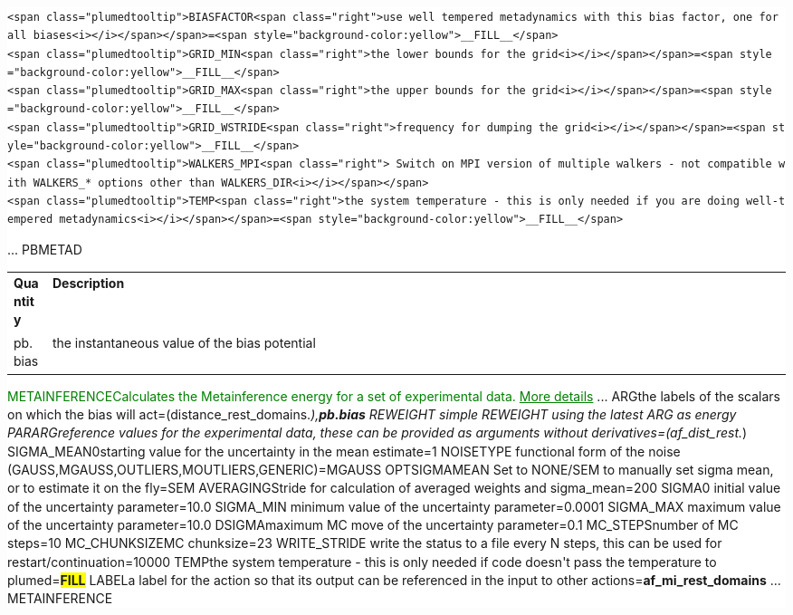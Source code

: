     <span class="plumedtooltip">BIASFACTOR<span class="right">use well tempered metadynamics with this bias factor, one for all biases<i></i></span></span>=<span style="background-color:yellow">__FILL__</span> 
    <span class="plumedtooltip">GRID_MIN<span class="right">the lower bounds for the grid<i></i></span></span>=<span style="background-color:yellow">__FILL__</span> 
    <span class="plumedtooltip">GRID_MAX<span class="right">the upper bounds for the grid<i></i></span></span>=<span style="background-color:yellow">__FILL__</span> 
    <span class="plumedtooltip">GRID_WSTRIDE<span class="right">frequency for dumping the grid<i></i></span></span>=<span style="background-color:yellow">__FILL__</span> 
    <span class="plumedtooltip">WALKERS_MPI<span class="right"> Switch on MPI version of multiple walkers - not compatible with WALKERS_* options other than WALKERS_DIR<i></i></span></span>
    <span class="plumedtooltip">TEMP<span class="right">the system temperature - this is only needed if you are doing well-tempered metadynamics<i></i></span></span>=<span style="background-color:yellow">__FILL__</span> 
... PBMETAD
<span style="display:none;" id="data/plumed_TDP-43.datpb">The PBMETAD action with label <b>pb</b> calculates the following quantities:<table  align="center" frame="void" width="95%" cellpadding="5%"><tr><td width="5%"><b> Quantity </b>  </td><td><b> Description </b> </td></tr><tr><td width="5%">pb.bias</td><td>the instantaneous value of the bias potential</td></tr></table></span><span class="plumedtooltip" style="color:green">METAINFERENCE<span class="right">Calculates the Metainference energy for a set of experimental data. <a href="https://www.plumed.org/doc-master/user-doc/html/METAINFERENCE" style="color:green">More details</a><i></i></span></span> ...
    <span class="plumedtooltip">ARG<span class="right">the labels of the scalars on which the bias will act<i></i></span></span>=(distance_rest_domains.*),<b name="data/plumed_TDP-43.datpb">pb.bias</b> <span class="plumedtooltip">REWEIGHT<span class="right"> simple REWEIGHT using the latest ARG as energy<i></i></span></span>
    <span class="plumedtooltip">PARARG<span class="right">reference values for the experimental data, these can be provided as arguments without derivatives<i></i></span></span>=(af_dist_rest.*)
    <span class="plumedtooltip">SIGMA_MEAN0<span class="right">starting value for the uncertainty in the mean estimate<i></i></span></span>=1
    <span class="plumedtooltip">NOISETYPE<span class="right"> functional form of the noise (GAUSS,MGAUSS,OUTLIERS,MOUTLIERS,GENERIC)<i></i></span></span>=MGAUSS  <span class="plumedtooltip">OPTSIGMAMEAN<span class="right"> Set to NONE/SEM to manually set sigma mean, or to estimate it on the fly<i></i></span></span>=SEM <span class="plumedtooltip">AVERAGING<span class="right">Stride for calculation of averaged weights and sigma_mean<i></i></span></span>=200
    <span class="plumedtooltip">SIGMA0<span class="right"> initial value of the uncertainty parameter<i></i></span></span>=10.0 <span class="plumedtooltip">SIGMA_MIN<span class="right"> minimum value of the uncertainty parameter<i></i></span></span>=0.0001 <span class="plumedtooltip">SIGMA_MAX<span class="right"> maximum value of the uncertainty parameter<i></i></span></span>=10.0 <span class="plumedtooltip">DSIGMA<span class="right">maximum MC move of the uncertainty parameter<i></i></span></span>=0.1
    <span class="plumedtooltip">MC_STEPS<span class="right">number of MC steps<i></i></span></span>=10
    <span class="plumedtooltip">MC_CHUNKSIZE<span class="right">MC chunksize<i></i></span></span>=23
    <span class="plumedtooltip">WRITE_STRIDE<span class="right"> write the status to a file every N steps, this can be used for restart/continuation<i></i></span></span>=10000
    <span class="plumedtooltip">TEMP<span class="right">the system temperature - this is only needed if code doesn't pass the temperature to plumed<i></i></span></span>=<span style="background-color:yellow">__FILL__</span> 
    <span class="plumedtooltip">LABEL<span class="right">a label for the action so that its output can be referenced in the input to other actions<i></i></span></span>=<b name="data/plumed_TDP-43.dataf_mi_rest_domains" onclick='showPath("data/plumed_TDP-43.dat","data/plumed_TDP-43.dataf_mi_rest_domains","data/plumed_TDP-43.dataf_mi_rest_domains","brown")'>af_mi_rest_domains</b>
... METAINFERENCE